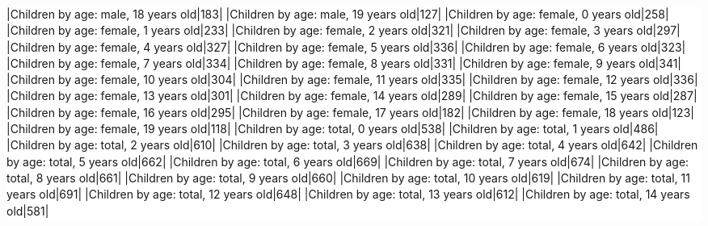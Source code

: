 |Children by age: male, 18 years old|183|
|Children by age: male, 19 years old|127|
|Children by age: female, 0 years old|258|
|Children by age: female, 1 years old|233|
|Children by age: female, 2 years old|321|
|Children by age: female, 3 years old|297|
|Children by age: female, 4 years old|327|
|Children by age: female, 5 years old|336|
|Children by age: female, 6 years old|323|
|Children by age: female, 7 years old|334|
|Children by age: female, 8 years old|331|
|Children by age: female, 9 years old|341|
|Children by age: female, 10 years old|304|
|Children by age: female, 11 years old|335|
|Children by age: female, 12 years old|336|
|Children by age: female, 13 years old|301|
|Children by age: female, 14 years old|289|
|Children by age: female, 15 years old|287|
|Children by age: female, 16 years old|295|
|Children by age: female, 17 years old|182|
|Children by age: female, 18 years old|123|
|Children by age: female, 19 years old|118|
|Children by age: total, 0 years old|538|
|Children by age: total, 1 years old|486|
|Children by age: total, 2 years old|610|
|Children by age: total, 3 years old|638|
|Children by age: total, 4 years old|642|
|Children by age: total, 5 years old|662|
|Children by age: total, 6 years old|669|
|Children by age: total, 7 years old|674|
|Children by age: total, 8 years old|661|
|Children by age: total, 9 years old|660|
|Children by age: total, 10 years old|619|
|Children by age: total, 11 years old|691|
|Children by age: total, 12 years old|648|
|Children by age: total, 13 years old|612|
|Children by age: total, 14 years old|581|